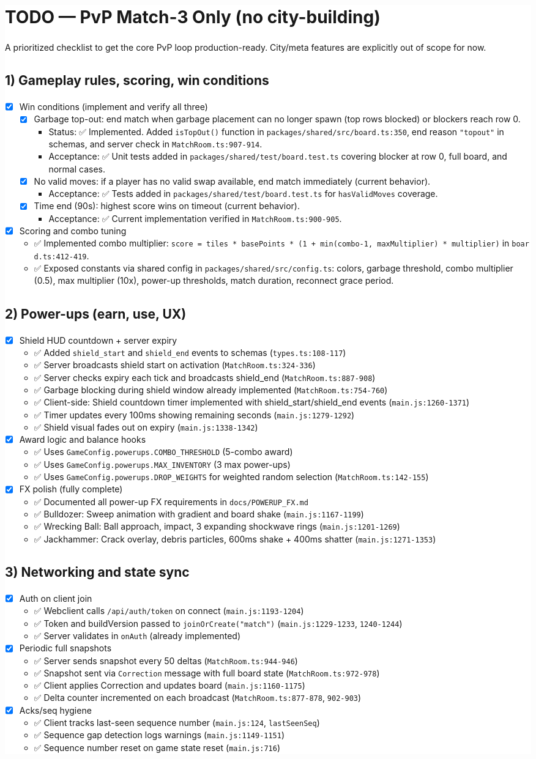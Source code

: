 # TODO — PvP Match-3 Only (no city-building)

A prioritized checklist to get the core PvP loop production-ready. City/meta features are explicitly out of scope for now.

## 1) Gameplay rules, scoring, win conditions
- [x] Win conditions (implement and verify all three)
  - [x] Garbage top-out: end match when garbage placement can no longer spawn (top rows blocked) or blockers reach row 0.
    - Status: ✅ Implemented. Added `isTopOut()` function in `packages/shared/src/board.ts:350`, end reason `"topout"` in schemas, and server check in `MatchRoom.ts:907-914`.
    - Acceptance: ✅ Unit tests added in `packages/shared/test/board.test.ts` covering blocker at row 0, full board, and normal cases.
  - [x] No valid moves: if a player has no valid swap available, end match immediately (current behavior).
    - Acceptance: ✅ Tests added in `packages/shared/test/board.test.ts` for `hasValidMoves` coverage.
  - [x] Time end (90s): highest score wins on timeout (current behavior).
    - Acceptance: ✅ Current implementation verified in `MatchRoom.ts:900-905`.
- [x] Scoring and combo tuning
  - ✅ Implemented combo multiplier: `score = tiles * basePoints * (1 + min(combo-1, maxMultiplier) * multiplier)` in `board.ts:412-419`.
  - ✅ Exposed constants via shared config in `packages/shared/src/config.ts`: colors, garbage threshold, combo multiplier (0.5), max multiplier (10x), power-up thresholds, match duration, reconnect grace period.

## 2) Power-ups (earn, use, UX)
- [x] Shield HUD countdown + server expiry
  - ✅ Added `shield_start` and `shield_end` events to schemas (`types.ts:108-117`)
  - ✅ Server broadcasts shield start on activation (`MatchRoom.ts:324-336`)
  - ✅ Server checks expiry each tick and broadcasts shield_end (`MatchRoom.ts:887-908`)
  - ✅ Garbage blocking during shield window already implemented (`MatchRoom.ts:754-760`)
  - ✅ Client-side: Shield countdown timer implemented with shield_start/shield_end events (`main.js:1260-1371`)
  - ✅ Timer updates every 100ms showing remaining seconds (`main.js:1279-1292`)
  - ✅ Shield visual fades out on expiry (`main.js:1338-1342`)
- [x] Award logic and balance hooks
  - ✅ Uses `GameConfig.powerups.COMBO_THRESHOLD` (5-combo award)
  - ✅ Uses `GameConfig.powerups.MAX_INVENTORY` (3 max power-ups)
  - ✅ Uses `GameConfig.powerups.DROP_WEIGHTS` for weighted random selection (`MatchRoom.ts:142-155`)
- [x] FX polish (fully complete)
  - ✅ Documented all power-up FX requirements in `docs/POWERUP_FX.md`
  - ✅ Bulldozer: Sweep animation with gradient and board shake (`main.js:1167-1199`)
  - ✅ Wrecking Ball: Ball approach, impact, 3 expanding shockwave rings (`main.js:1201-1269`)
  - ✅ Jackhammer: Crack overlay, debris particles, 600ms shake + 400ms shatter (`main.js:1271-1353`)

## 3) Networking and state sync
- [x] Auth on client join
  - ✅ Webclient calls `/api/auth/token` on connect (`main.js:1193-1204`)
  - ✅ Token and buildVersion passed to `joinOrCreate("match")` (`main.js:1229-1233`, `1240-1244`)
  - ✅ Server validates in `onAuth` (already implemented)
- [x] Periodic full snapshots
  - ✅ Server sends snapshot every 50 deltas (`MatchRoom.ts:944-946`)
  - ✅ Snapshot sent via `Correction` message with full board state (`MatchRoom.ts:972-978`)
  - ✅ Client applies Correction and updates board (`main.js:1160-1175`)
  - ✅ Delta counter incremented on each broadcast (`MatchRoom.ts:877-878`, `902-903`)
- [x] Acks/seq hygiene
  - ✅ Client tracks last-seen sequence number (`main.js:124`, `lastSeenSeq`)
  - ✅ Sequence gap detection logs warnings (`main.js:1149-1151`)
  - ✅ Sequence number reset on game state reset (`main.js:716`)
